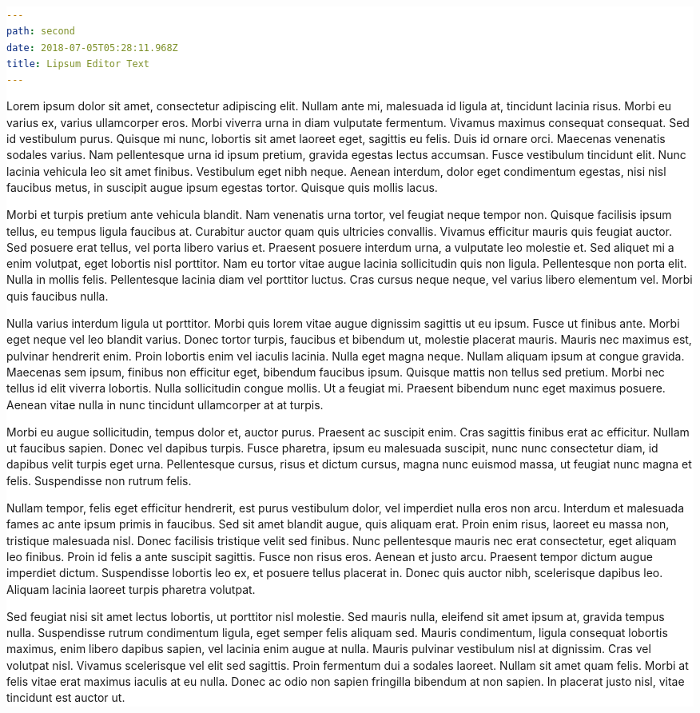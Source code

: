```yaml
---
path: second
date: 2018-07-05T05:28:11.968Z
title: Lipsum Editor Text
---
```

Lorem ipsum dolor sit amet, consectetur adipiscing elit. Nullam ante mi, malesuada id ligula at, tincidunt lacinia risus. Morbi eu varius ex, varius ullamcorper eros. Morbi viverra urna in diam vulputate fermentum. Vivamus maximus consequat consequat. Sed id vestibulum purus. Quisque mi nunc, lobortis sit amet laoreet eget, sagittis eu felis. Duis id ornare orci. Maecenas venenatis sodales varius. Nam pellentesque urna id ipsum pretium, gravida egestas lectus accumsan. Fusce vestibulum tincidunt elit. Nunc lacinia vehicula leo sit amet finibus. Vestibulum eget nibh neque. Aenean interdum, dolor eget condimentum egestas, nisi nisl faucibus metus, in suscipit augue ipsum egestas tortor. Quisque quis mollis lacus.

Morbi et turpis pretium ante vehicula blandit. Nam venenatis urna tortor, vel feugiat neque tempor non. Quisque facilisis ipsum tellus, eu tempus ligula faucibus at. Curabitur auctor quam quis ultricies convallis. Vivamus efficitur mauris quis feugiat auctor. Sed posuere erat tellus, vel porta libero varius et. Praesent posuere interdum urna, a vulputate leo molestie et. Sed aliquet mi a enim volutpat, eget lobortis nisl porttitor. Nam eu tortor vitae augue lacinia sollicitudin quis non ligula. Pellentesque non porta elit. Nulla in mollis felis. Pellentesque lacinia diam vel porttitor luctus. Cras cursus neque neque, vel varius libero elementum vel. Morbi quis faucibus nulla.

Nulla varius interdum ligula ut porttitor. Morbi quis lorem vitae augue dignissim sagittis ut eu ipsum. Fusce ut finibus ante. Morbi eget neque vel leo blandit varius. Donec tortor turpis, faucibus et bibendum ut, molestie placerat mauris. Mauris nec maximus est, pulvinar hendrerit enim. Proin lobortis enim vel iaculis lacinia. Nulla eget magna neque. Nullam aliquam ipsum at congue gravida. Maecenas sem ipsum, finibus non efficitur eget, bibendum faucibus ipsum. Quisque mattis non tellus sed pretium. Morbi nec tellus id elit viverra lobortis. Nulla sollicitudin congue mollis. Ut a feugiat mi. Praesent bibendum nunc eget maximus posuere. Aenean vitae nulla in nunc tincidunt ullamcorper at at turpis.

Morbi eu augue sollicitudin, tempus dolor et, auctor purus. Praesent ac suscipit enim. Cras sagittis finibus erat ac efficitur. Nullam ut faucibus sapien. Donec vel dapibus turpis. Fusce pharetra, ipsum eu malesuada suscipit, nunc nunc consectetur diam, id dapibus velit turpis eget urna. Pellentesque cursus, risus et dictum cursus, magna nunc euismod massa, ut feugiat nunc magna et felis. Suspendisse non rutrum felis.

Nullam tempor, felis eget efficitur hendrerit, est purus vestibulum dolor, vel imperdiet nulla eros non arcu. Interdum et malesuada fames ac ante ipsum primis in faucibus. Sed sit amet blandit augue, quis aliquam erat. Proin enim risus, laoreet eu massa non, tristique malesuada nisl. Donec facilisis tristique velit sed finibus. Nunc pellentesque mauris nec erat consectetur, eget aliquam leo finibus. Proin id felis a ante suscipit sagittis. Fusce non risus eros. Aenean et justo arcu. Praesent tempor dictum augue imperdiet dictum. Suspendisse lobortis leo ex, et posuere tellus placerat in. Donec quis auctor nibh, scelerisque dapibus leo. Aliquam lacinia laoreet turpis pharetra volutpat.

Sed feugiat nisi sit amet lectus lobortis, ut porttitor nisl molestie. Sed mauris nulla, eleifend sit amet ipsum at, gravida tempus nulla. Suspendisse rutrum condimentum ligula, eget semper felis aliquam sed. Mauris condimentum, ligula consequat lobortis maximus, enim libero dapibus sapien, vel lacinia enim augue at nulla. Mauris pulvinar vestibulum nisl at dignissim. Cras vel volutpat nisl. Vivamus scelerisque vel elit sed sagittis. Proin fermentum dui a sodales laoreet. Nullam sit amet quam felis. Morbi at felis vitae erat maximus iaculis at eu nulla. Donec ac odio non sapien fringilla bibendum at non sapien. In placerat justo nisl, vitae tincidunt est auctor ut.
